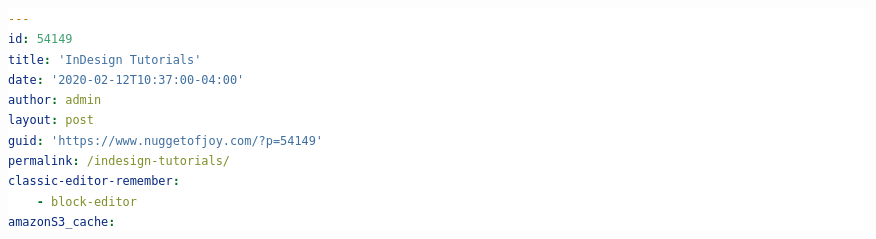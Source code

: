 ```yaml
---
id: 54149
title: 'InDesign Tutorials'
date: '2020-02-12T10:37:00-04:00'
author: admin
layout: post
guid: 'https://www.nuggetofjoy.com/?p=54149'
permalink: /indesign-tutorials/
classic-editor-remember:
    - block-editor
amazonS3_cache:
```